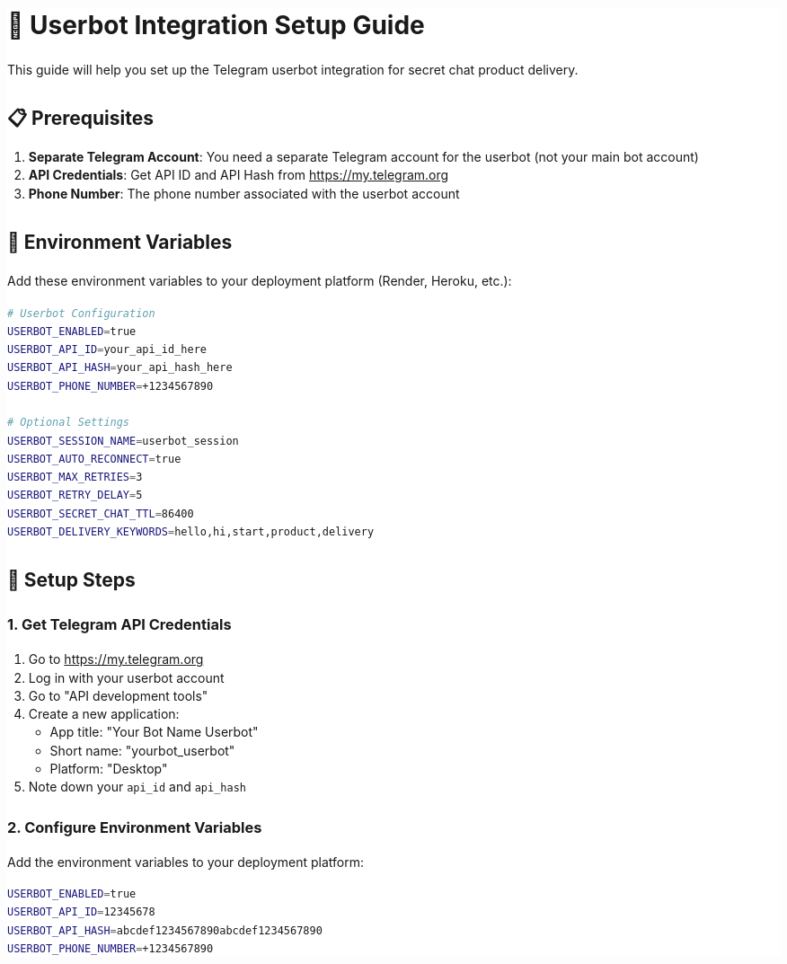 # 🤖 Userbot Integration Setup Guide

This guide will help you set up the Telegram userbot integration for secret chat product delivery.

## 📋 Prerequisites

1. **Separate Telegram Account**: You need a separate Telegram account for the userbot (not your main bot account)
2. **API Credentials**: Get API ID and API Hash from https://my.telegram.org
3. **Phone Number**: The phone number associated with the userbot account

## 🔧 Environment Variables

Add these environment variables to your deployment platform (Render, Heroku, etc.):

```bash
# Userbot Configuration
USERBOT_ENABLED=true
USERBOT_API_ID=your_api_id_here
USERBOT_API_HASH=your_api_hash_here
USERBOT_PHONE_NUMBER=+1234567890

# Optional Settings
USERBOT_SESSION_NAME=userbot_session
USERBOT_AUTO_RECONNECT=true
USERBOT_MAX_RETRIES=3
USERBOT_RETRY_DELAY=5
USERBOT_SECRET_CHAT_TTL=86400
USERBOT_DELIVERY_KEYWORDS=hello,hi,start,product,delivery
```

## 🚀 Setup Steps

### 1. Get Telegram API Credentials

1. Go to https://my.telegram.org
2. Log in with your userbot account
3. Go to "API development tools"
4. Create a new application:
   - App title: "Your Bot Name Userbot"
   - Short name: "yourbot_userbot"
   - Platform: "Desktop"
5. Note down your `api_id` and `api_hash`

### 2. Configure Environment Variables

Add the environment variables to your deployment platform:

```bash
USERBOT_ENABLED=true
USERBOT_API_ID=12345678
USERBOT_API_HASH=abcdef1234567890abcdef1234567890
USERBOT_PHONE_NUMBER=+1234567890
```
